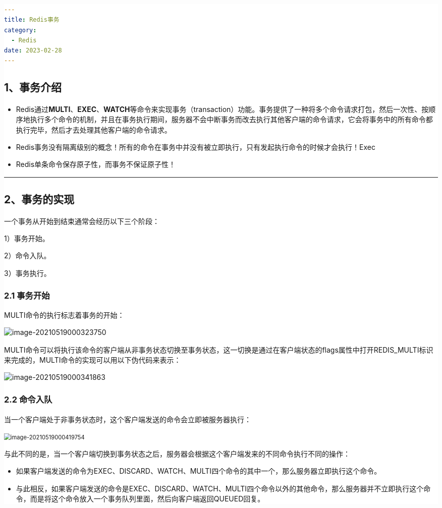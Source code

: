 ```yaml
---
title: Redis事务
category:
  - Redis
date: 2023-02-28
---
```






## 1、事务介绍

- Redis通过**MULTI**、**EXEC**、**WATCH**等命令来实现事务（transaction）功能。事务提供了一种将多个命令请求打包，然后一次性、按顺序地执行多个命令的机制，并且在事务执行期间，服务器不会中断事务而改去执行其他客户端的命令请求，它会将事务中的所有命令都执行完毕，然后才去处理其他客户端的命令请求。

- Redis事务没有隔离级别的概念！所有的命令在事务中并没有被立即执行，只有发起执行命令的时候才会执行！Exec

- Redis单条命令保存原子性，而事务不保证原子性！

***

## 2、事务的实现

一个事务从开始到结束通常会经历以下三个阶段：

1）事务开始。

2）命令入队。

3）事务执行。

### 2.1  事务开始

MULTI命令的执行标志着事务的开始：

![image-20210519000323750](https://studyimages.oss-cn-beijing.aliyuncs.com/img/Redis/20220716084604.png)

MULTI命令可以将执行该命令的客户端从非事务状态切换至事务状态，这一切换是通过在客户端状态的flags属性中打开REDIS_MULTI标识来完成的，MULTI命令的实现可以用以下伪代码来表示：

![image-20210519000341863](https://studyimages.oss-cn-beijing.aliyuncs.com/img/Redis/20220716084605.png)

### 2.2 命令入队

当一个客户端处于非事务状态时，这个客户端发送的命令会立即被服务器执行：

<img src="https://studyimages.oss-cn-beijing.aliyuncs.com/img/Redis/20220716084606.png" alt="image-20210519000419754" style="zoom: 80%;" />

与此不同的是，当一个客户端切换到事务状态之后，服务器会根据这个客户端发来的不同命令执行不同的操作：

- 如果客户端发送的命令为EXEC、DISCARD、WATCH、MULTI四个命令的其中一个，那么服务器立即执行这个命令。

- 与此相反，如果客户端发送的命令是EXEC、DISCARD、WATCH、MULTI四个命令以外的其他命令，那么服务器并不立即执行这个命令，而是将这个命令放入一个事务队列里面，然后向客户端返回QUEUED回复。
